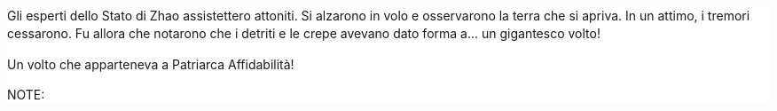 
Gli esperti dello Stato di Zhao assistettero attoniti. Si alzarono in volo e osservarono la terra che si apriva. In un attimo, i tremori cessarono. Fu allora che notarono che i detriti e le crepe avevano dato forma a... un gigantesco volto!


Un volto che apparteneva a Patriarca Affidabilità!


NOTE:



